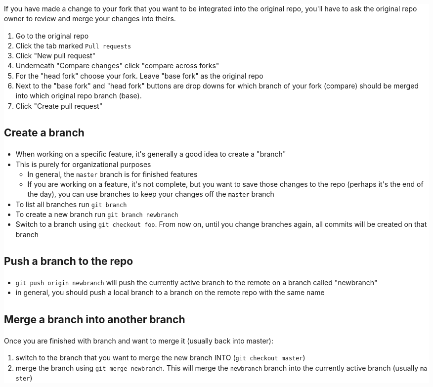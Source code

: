 If you have made a change to your fork that you want to be integrated into the original repo, you'll have to ask the original repo owner to review and merge your changes into theirs.

1. Go to the original repo
1. Click the tab marked `Pull requests`
1. Click "New pull request"
1. Underneath "Compare changes" click "compare across forks"
1. For the "head fork" choose your fork.  Leave "base fork" as the original repo
1. Next to the "base fork" and "head fork" buttons are drop downs for which branch of your fork (compare) should be merged into which original repo branch (base).
1. Click "Create pull request"

##  Create a branch

- When working on a specific feature, it's generally a good idea to create a "branch"
- This is purely for organizational purposes
	- In general, the `master` branch is for finished features
	- If you are working on a feature, it's not complete, but you want to save those changes to the repo (perhaps it's the end of the day), you can use branches to keep your changes off the `master` branch
- To list all branches run `git branch`
- To create a new branch run `git branch newbranch`
- Switch to a branch using `git checkout foo`.  From now on, until you change branches again, all commits will be created on that branch

## Push a branch to the repo

- `git push origin newbranch` will push the currently active branch to the remote on a branch called "newbranch"
- in general, you should push a local branch to a branch on the remote repo with the same name

##  Merge a branch into another branch

Once you are finished with branch and want to merge it (usually back into master):

1. switch to the branch that you want to merge the new branch INTO (`git checkout master`)
1. merge the branch using `git merge newbranch`.  This will merge the `newbranch` branch into the currently active branch (usually `master`)
